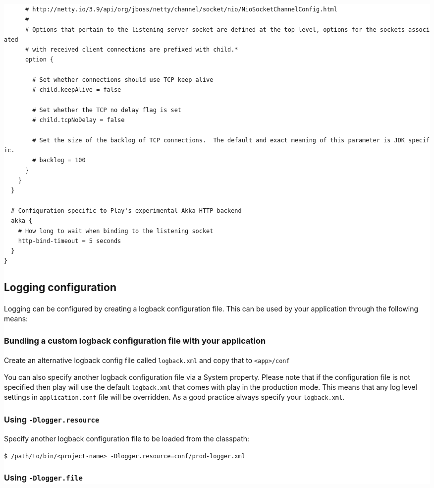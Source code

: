 ```
      # http://netty.io/3.9/api/org/jboss/netty/channel/socket/nio/NioSocketChannelConfig.html
      #
      # Options that pertain to the listening server socket are defined at the top level, options for the sockets associated
      # with received client connections are prefixed with child.*
      option {

        # Set whether connections should use TCP keep alive
        # child.keepAlive = false

        # Set whether the TCP no delay flag is set
        # child.tcpNoDelay = false

        # Set the size of the backlog of TCP connections.  The default and exact meaning of this parameter is JDK specific.
        # backlog = 100
      }
    }
  }

  # Configuration specific to Play's experimental Akka HTTP backend
  akka {
    # How long to wait when binding to the listening socket
    http-bind-timeout = 5 seconds
  }
}
```

## Logging configuration

Logging can be configured by creating a logback configuration file.  This can be used by your application through the following means:

### Bundling a custom logback configuration file with your application

Create an alternative logback config file called `logback.xml` and copy that to `<app>/conf`

You can also specify another logback configuration file via a System property. Please note that if the configuration file is not specified then play will use the default `logback.xml` that comes with play in the production mode. This means that any log level settings in `application.conf` file will be overridden. As a good practice always specify your `logback.xml`.

### Using `-Dlogger.resource`

Specify another logback configuration file to be loaded from the classpath:

```
$ /path/to/bin/<project-name> -Dlogger.resource=conf/prod-logger.xml
```

### Using `-Dlogger.file`
